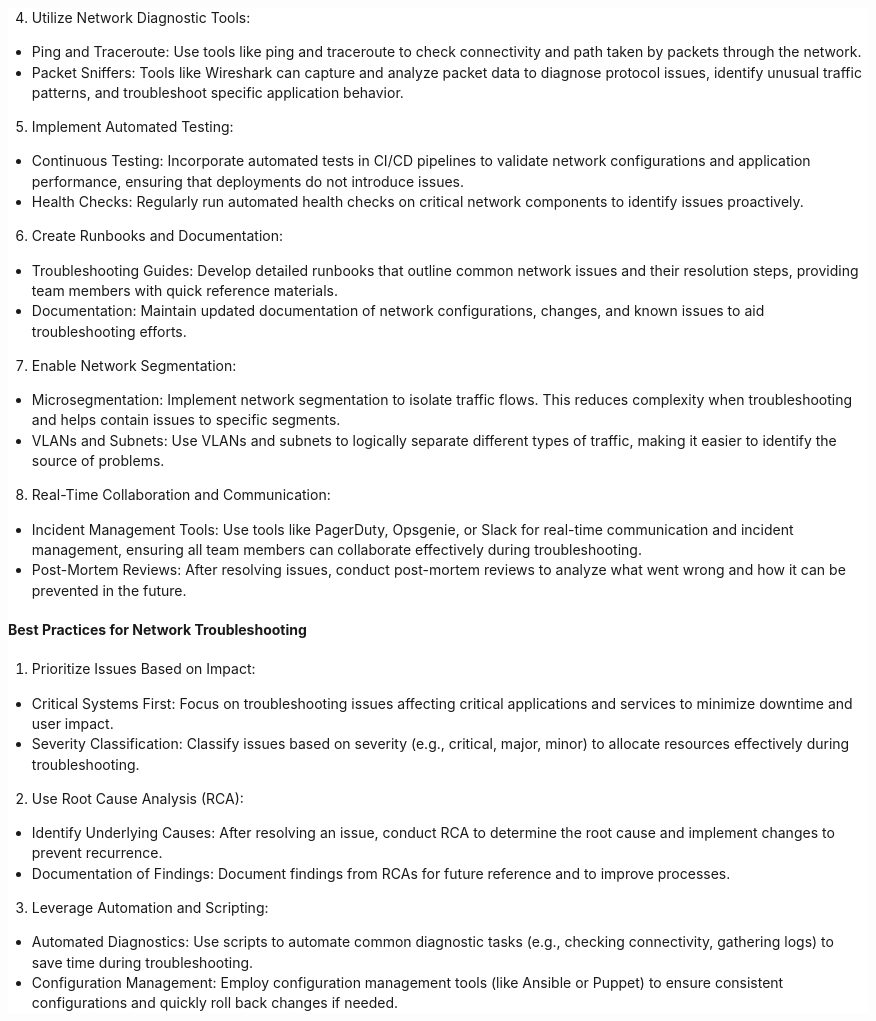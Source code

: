 4. Utilize Network Diagnostic Tools:

- Ping and Traceroute: Use tools like ping and traceroute to check connectivity and path taken by packets through the network.
- Packet Sniffers: Tools like Wireshark can capture and analyze packet data to diagnose protocol issues, identify unusual traffic patterns, and troubleshoot specific application behavior.

5. Implement Automated Testing:

- Continuous Testing: Incorporate automated tests in CI/CD pipelines to validate network configurations and application performance, ensuring that deployments do not introduce issues.
- Health Checks: Regularly run automated health checks on critical network components to identify issues proactively.

6. Create Runbooks and Documentation:

- Troubleshooting Guides: Develop detailed runbooks that outline common network issues and their resolution steps, providing team members with quick reference materials.
- Documentation: Maintain updated documentation of network configurations, changes, and known issues to aid troubleshooting efforts.

7. Enable Network Segmentation:

- Microsegmentation: Implement network segmentation to isolate traffic flows. This reduces complexity when troubleshooting and helps contain issues to specific segments.
- VLANs and Subnets: Use VLANs and subnets to logically separate different types of traffic, making it easier to identify the source of problems.

8. Real-Time Collaboration and Communication:

- Incident Management Tools: Use tools like PagerDuty, Opsgenie, or Slack for real-time communication and incident management, ensuring all team members can collaborate effectively during troubleshooting.
- Post-Mortem Reviews: After resolving issues, conduct post-mortem reviews to analyze what went wrong and how it can be prevented in the future.

#### Best Practices for Network Troubleshooting
1. Prioritize Issues Based on Impact:

- Critical Systems First: Focus on troubleshooting issues affecting critical applications and services to minimize downtime and user impact.
- Severity Classification: Classify issues based on severity (e.g., critical, major, minor) to allocate resources effectively during troubleshooting.

2. Use Root Cause Analysis (RCA):

- Identify Underlying Causes: After resolving an issue, conduct RCA to determine the root cause and implement changes to prevent recurrence.
- Documentation of Findings: Document findings from RCAs for future reference and to improve processes.

3. Leverage Automation and Scripting:

- Automated Diagnostics: Use scripts to automate common diagnostic tasks (e.g., checking connectivity, gathering logs) to save time during troubleshooting.
- Configuration Management: Employ configuration management tools (like Ansible or Puppet) to ensure consistent configurations and quickly roll back changes if needed.
